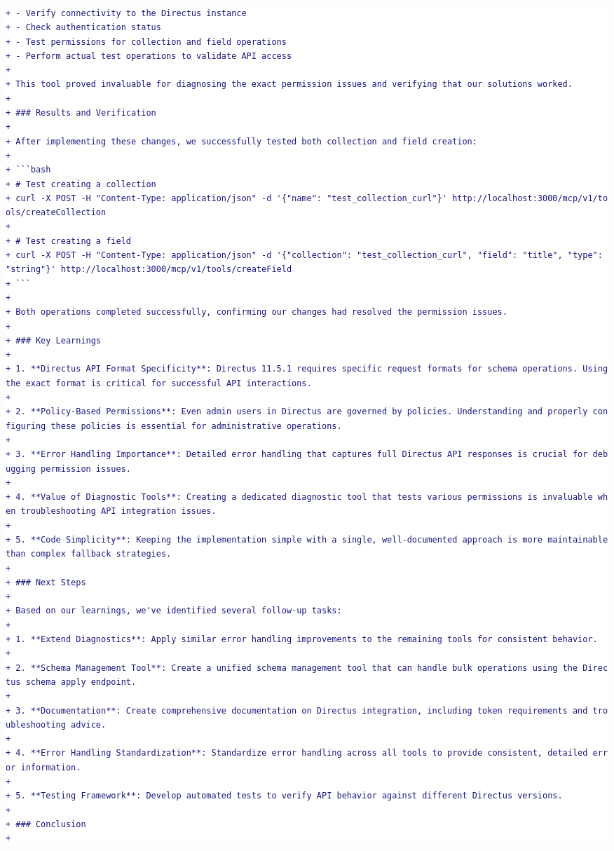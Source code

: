 ```diff
+ - Verify connectivity to the Directus instance
+ - Check authentication status
+ - Test permissions for collection and field operations
+ - Perform actual test operations to validate API access
+ 
+ This tool proved invaluable for diagnosing the exact permission issues and verifying that our solutions worked.
+ 
+ ### Results and Verification
+ 
+ After implementing these changes, we successfully tested both collection and field creation:
+ 
+ ```bash
+ # Test creating a collection
+ curl -X POST -H "Content-Type: application/json" -d '{"name": "test_collection_curl"}' http://localhost:3000/mcp/v1/tools/createCollection
+ 
+ # Test creating a field
+ curl -X POST -H "Content-Type: application/json" -d '{"collection": "test_collection_curl", "field": "title", "type": "string"}' http://localhost:3000/mcp/v1/tools/createField
+ ```
+ 
+ Both operations completed successfully, confirming our changes had resolved the permission issues.
+ 
+ ### Key Learnings
+ 
+ 1. **Directus API Format Specificity**: Directus 11.5.1 requires specific request formats for schema operations. Using the exact format is critical for successful API interactions.
+ 
+ 2. **Policy-Based Permissions**: Even admin users in Directus are governed by policies. Understanding and properly configuring these policies is essential for administrative operations.
+ 
+ 3. **Error Handling Importance**: Detailed error handling that captures full Directus API responses is crucial for debugging permission issues.
+ 
+ 4. **Value of Diagnostic Tools**: Creating a dedicated diagnostic tool that tests various permissions is invaluable when troubleshooting API integration issues.
+ 
+ 5. **Code Simplicity**: Keeping the implementation simple with a single, well-documented approach is more maintainable than complex fallback strategies.
+ 
+ ### Next Steps
+ 
+ Based on our learnings, we've identified several follow-up tasks:
+ 
+ 1. **Extend Diagnostics**: Apply similar error handling improvements to the remaining tools for consistent behavior.
+ 
+ 2. **Schema Management Tool**: Create a unified schema management tool that can handle bulk operations using the Directus schema apply endpoint.
+ 
+ 3. **Documentation**: Create comprehensive documentation on Directus integration, including token requirements and troubleshooting advice.
+ 
+ 4. **Error Handling Standardization**: Standardize error handling across all tools to provide consistent, detailed error information.
+ 
+ 5. **Testing Framework**: Develop automated tests to verify API behavior against different Directus versions.
+ 
+ ### Conclusion
+ 
```